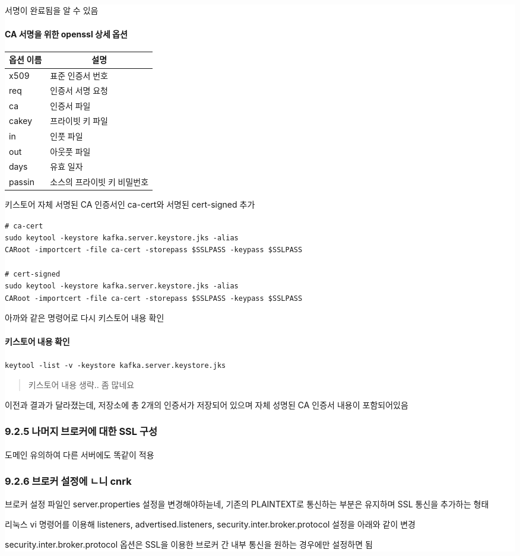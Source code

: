 서명이 완료됨을 알 수 있음

#### CA 서명을 위한 openssl 상세 옵션

| 옵션 이름 | 설명                   |
|-----------|------------------------|
| x509      | 표준 인증서 번호       |
| req       | 인증서 서명 요청       |
| ca        | 인증서 파일            |
| cakey     | 프라이빗 키 파일       |
| in        | 인풋 파일              |
| out       | 아웃풋 파일            |
| days      | 유효 일자              |
| passin    | 소스의 프라이빗 키 비밀번호 |

키스토어 자체 서명된 CA 인증서인 ca-cert와 서명된 cert-signed 추가

```shell
# ca-cert
sudo keytool -keystore kafka.server.keystore.jks -alias
CARoot -importcert -file ca-cert -storepass $SSLPASS -keypass $SSLPASS

# cert-signed
sudo keytool -keystore kafka.server.keystore.jks -alias
CARoot -importcert -file ca-cert -storepass $SSLPASS -keypass $SSLPASS
```

아까와 같은 명령어로 다시 키스토어 내용 확인

#### 키스토어 내용 확인

```shell
keytool -list -v -keystore kafka.server.keystore.jks
```

> 키스토어 내용 생략.. 좀 많네요

이전과 결과가 달라졌는데, 저장소에 총 2개의 인증서가 저장되어 있으며 자체 성명된 CA 인증서 내용이 포함되어있음

### 9.2.5 나머지 브로커에 대한 SSL 구성

도메인 유의하여 다른 서버에도 똑같이 적용

### 9.2.6 브로커 설정에 ㄴ니 cnrk

브로커 설정 파일인 server.properties 설정을 변경해야하늗네, 기존의 PLAINTEXT로 통신하는 부분은 유지하며 SSL 통신을 추가하는 형태

리눅스 vi 명령어를 이용해 listeners, advertised.listeners, security.inter.broker.protocol 설정을 아래와 같이 변경

security.inter.broker.protocol 옵션은 SSL을 이용한 브로커 간 내부 통신을 원하는 경우에만 설정하면 됨

